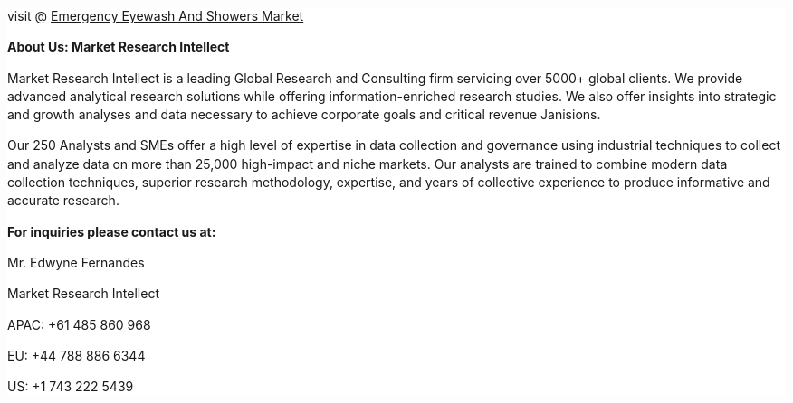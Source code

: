 visit&nbsp;@</strong>&nbsp;</span><span class="font-[700]"><a href="https://www.marketresearchintellect.com/product/global-emergency-eyewash-and-showers-market-size-forecast/?utm_source=Linkedin&utm_medium=832" target="_blank" data-tracking-control-name="article-ssr-frontend-pulse_little-text-block" data-tracking-will-navigate="" data-test-link="">Emergency Eyewash And Showers Market</a></span></p><p><strong><span class="font-[700]">About Us: Market Research Intellect</span></strong></p><p><span class="">Market Research Intellect is a leading Global Research and Consulting firm servicing over 5000+ global clients. We provide advanced analytical research solutions while offering information-enriched research studies.&nbsp;</span>We also offer insights into strategic and growth analyses and data necessary to achieve corporate goals and critical revenue Janisions.</p><p><span class="">Our 250 Analysts and SMEs offer a high level of expertise in data collection and governance using industrial techniques to collect and analyze data on more than 25,000 high-impact and niche markets. Our analysts are trained to combine modern data collection techniques, superior research methodology, expertise, and years of collective experience to produce informative and accurate research.</span></p><p><strong>For inquiries please contact us at:</strong></p><p>Mr. Edwyne Fernandes</p><p>Market Research Intellect</p><p>APAC: +61 485 860 968</p><p>EU: +44 788 886 6344</p><p>US: +1 743 222 5439</p>
